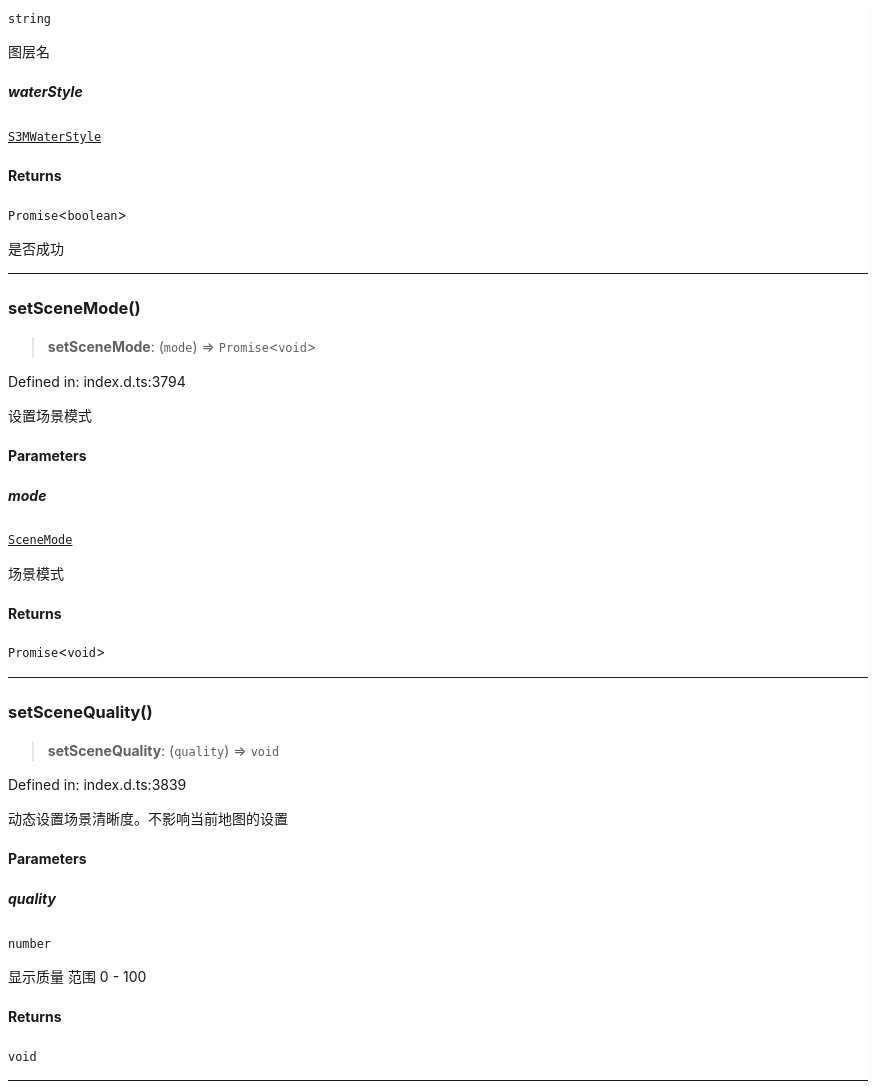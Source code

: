 `string`

图层名

##### waterStyle

[`S3MWaterStyle`](../interfaces/S3MWaterStyle.md)

#### Returns

`Promise`\<`boolean`\>

是否成功

***

### setSceneMode()

> **setSceneMode**: (`mode`) => `Promise`\<`void`\>

Defined in: index.d.ts:3794

设置场景模式

#### Parameters

##### mode

[`SceneMode`](../enumerations/SceneMode.md)

场景模式

#### Returns

`Promise`\<`void`\>

***

### setSceneQuality()

> **setSceneQuality**: (`quality`) => `void`

Defined in: index.d.ts:3839

动态设置场景清晰度。不影响当前地图的设置

#### Parameters

##### quality

`number`

显示质量 范围 0 - 100

#### Returns

`void`

***
